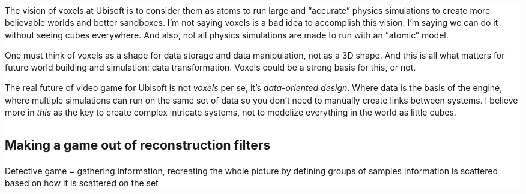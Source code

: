 The vision of voxels at Ubisoft is to consider them as atoms to run large
and “accurate” physics simulations to create more believable worlds and
better sandboxes. I’m not saying voxels is a bad idea to accomplish this
vision. I’m saying we can do it without seeing cubes everywhere. And also,
not all physics simulations are made to run with an “atomic” model.

One must think of voxels as a shape for data storage and data
manipulation, not as a 3D shape. And this is all what matters for future
world building and simulation: data transformation. Voxels could be a
strong basis for this, or not.

The real future of video game for Ubisoft is not _voxels_ per se, it’s _data-oriented design_. Where data is
the basis of the engine, where multiple simulations can run on the same
set of data so you don’t need to manually create links between systems. I
believe more in _this_ as the key to create complex intricate systems, not
to modelize everything in the world as little cubes.

## Making a game out of reconstruction filters

Detective game = gathering information, recreating the whole picture by defining groups of samples
information is scattered based on how it is scattered on the set
